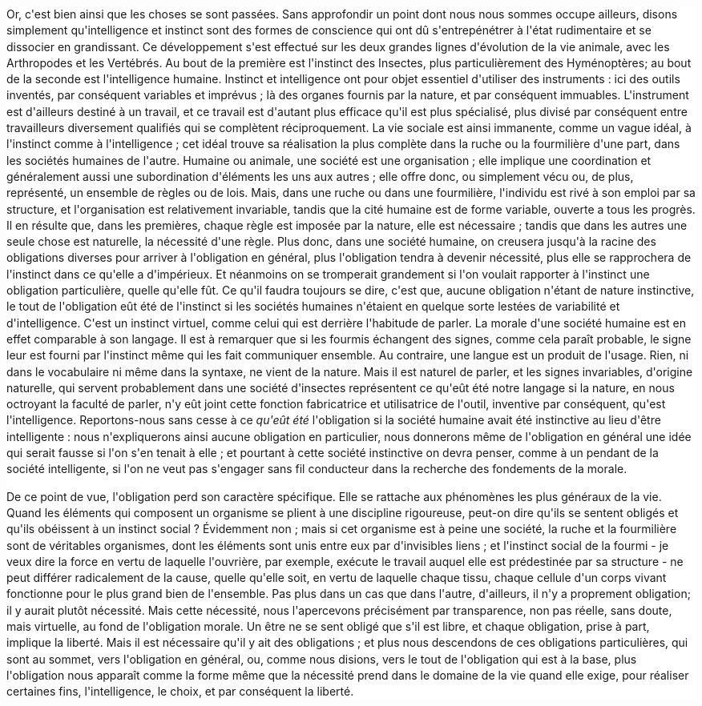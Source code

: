 

Or, c'est bien ainsi que les choses se sont passées. Sans approfondir un point dont nous nous sommes occupe ailleurs, disons simplement qu'intelligence et instinct sont des formes de conscience qui ont dû s'entrepénétrer à l'état rudimentaire et se dissocier en grandissant. Ce développement s'est effectué sur les deux grandes lignes d'évolution de la vie animale, avec les Arthropodes et les Vertébrés. Au bout de la première est l'instinct des Insectes, plus particulièrement des Hyménoptères; au bout de la seconde est l'intelligence humaine. Instinct et intelligence ont pour objet essentiel d'utiliser des instruments : ici des outils inventés, par conséquent variables et imprévus ; là des organes fournis par la nature, et par conséquent immuables. L'instrument est d'ailleurs destiné à un travail, et ce travail est d'autant plus efficace qu'il est plus spécialisé, plus divisé par conséquent entre travailleurs diversement qualifiés qui se complètent réciproquement. La vie sociale est ainsi immanente, comme un vague idéal, à l'instinct comme à l'intelligence ; cet idéal trouve sa réalisation la plus complète dans la ruche ou la fourmilière d'une part, dans les sociétés humaines de l'autre. Humaine ou animale, une société est une organisation ; elle implique une coordination et généralement aussi une subordination d'éléments les uns aux autres ; elle offre donc, ou simplement vécu ou, de plus, représenté, un ensemble de règles ou de lois. Mais, dans une ruche ou dans une fourmilière, l'individu est rivé à son emploi par sa structure, et l'organisation est relativement invariable, tandis que la cité humaine est de forme variable, ouverte a tous les progrès. Il en résulte que, dans les premières, chaque règle est imposée par la nature, elle est nécessaire ; tandis que dans les autres une seule chose est naturelle, la nécessité d'une règle. Plus donc, dans une société humaine, on creusera jusqu'à la racine des obligations diverses pour arriver à l'obligation en général, plus l'obligation tendra à devenir nécessité, plus elle se rapprochera de l'instinct dans ce qu'elle a d'impérieux. Et néanmoins on se tromperait grandement si l'on voulait rapporter à l'instinct une obligation particulière, quelle qu'elle fût. Ce qu'il faudra toujours se dire, c'est que, aucune obligation n'étant de nature instinctive, le tout de l'obligation eût été de l'instinct si les sociétés humaines n'étaient en quelque sorte lestées de variabilité et d'intelligence. C'est un instinct virtuel, comme celui qui est derrière l'habitude de parler. La morale d'une société humaine est en effet comparable à son langage. Il est à remarquer que si les fourmis échangent des signes, comme cela paraît probable, le signe leur est fourni par l'instinct même qui les fait communiquer ensemble. Au contraire, une langue est un produit de l'usage. Rien, ni dans le vocabulaire ni même dans la syntaxe, ne vient de la nature. Mais il est naturel de parler, et les signes invariables, d'origine naturelle, qui servent probablement dans une société d'insectes représentent ce qu'eût été notre langage si la nature, en nous octroyant la faculté de parler, n'y eût joint cette fonction fabricatrice et utilisatrice de l'outil, inventive par conséquent, qu'est l'intelligence. Reportons-nous sans cesse à ce *qu'eût été* l'obligation si la société humaine avait été instinctive au lieu d'être intelligente : nous n'expliquerons ainsi aucune obligation en particulier, nous donnerons même de l'obligation en général une idée qui serait fausse si l'on s'en tenait à elle ; et pourtant à cette société instinctive on devra penser, comme à un pendant de la société intelligente, si l'on ne veut pas s'engager sans fil conducteur dans la recherche des fondements de la morale.

De ce point de vue, l'obligation perd son caractère spécifique. Elle se rattache aux phénomènes les plus généraux de la vie. Quand les éléments qui composent un organisme se plient à une discipline rigoureuse, peut-on dire qu'ils se sentent obligés et qu'ils obéissent à un instinct social ? Évidemment non ; mais si cet organisme est à peine une société, la ruche et la fourmilière sont de véritables organismes, dont les éléments sont unis entre eux par d'invisibles liens ; et l'instinct social de la fourmi - je veux dire la force en vertu de laquelle l'ouvrière, par exemple, exécute le travail auquel elle est prédestinée par sa structure - ne peut différer radicalement de la cause, quelle qu'elle soit, en vertu de laquelle chaque tissu, chaque cellule d'un corps vivant fonctionne pour le plus grand bien de l'ensemble. Pas plus dans un cas que dans l'autre, d'ailleurs, il n'y a proprement obligation; il y aurait plutôt nécessité. Mais cette nécessité, nous l'apercevons précisément par transparence, non pas réelle, sans doute, mais virtuelle, au fond de l'obligation morale. Un être ne se sent obligé que s'il est libre, et chaque obligation, prise à part, implique la liberté. Mais il est nécessaire qu'il y ait des obligations ; et plus nous descendons de ces obligations particulières, qui sont au sommet, vers l'obligation en général, ou, comme nous disions, vers le tout de l'obligation qui est à la base, plus l'obligation nous apparaît comme la forme même que la nécessité prend dans le domaine de la vie quand elle exige, pour réaliser certaines fins, l'intelligence, le choix, et par conséquent la liberté.
